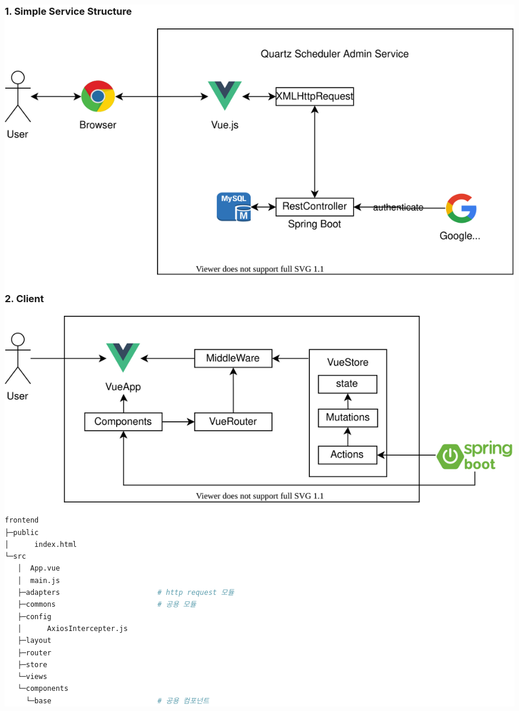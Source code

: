 ### 1. Simple Service Structure
![19-service_architecture](/images/portal/post/2021-01-25-ZUM-Pilot-advanced_quartz_scheduler_admin/19-service_architecture.svg)

### 2. Client 
![20-client_architecture](/images/portal/post/2021-01-25-ZUM-Pilot-advanced_quartz_scheduler_admin/20-client_architecture.svg)

~~~sh
frontend
├─public
│      index.html   
└─src
   │  App.vue
   │  main.js
   ├─adapters                       # http request 모듈 
   ├─commons                        # 공용 모듈    
   ├─config                     
   │      AxiosIntercepter.js      
   ├─layout                     
   ├─router         
   ├─store
   └─views
   └─components
     └─base                         # 공용 컴포넌트
~~~
